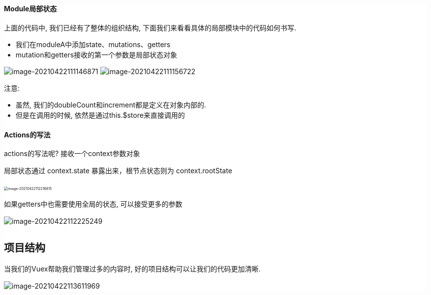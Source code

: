 #### Module局部状态

上面的代码中, 我们已经有了整体的组织结构, 下面我们来看看具体的局部模块中的代码如何书写.

- 我们在moduleA中添加state、mutations、getters
- mutation和getters接收的第一个参数是局部状态对象

<img src="https://note-java.oss-cn-beijing.aliyuncs.com/img/image-20210422111146871.png" alt="image-20210422111146871"  />

<img src="https://note-java.oss-cn-beijing.aliyuncs.com/img/image-20210422111156722.png" alt="image-20210422111156722"  />

注意:

- 虽然, 我们的doubleCount和increment都是定义在对象内部的.
- 但是在调用的时候, 依然是通过this.$store来直接调用的

#### Actions的写法

actions的写法呢? 接收一个context参数对象

局部状态通过 context.state 暴露出来，根节点状态则为 context.rootState

<img src="https://note-java.oss-cn-beijing.aliyuncs.com/img/image-20210422112216815.png" alt="image-20210422112216815" style="zoom: 50%;" />

如果getters中也需要使用全局的状态, 可以接受更多的参数

<img src="https://note-java.oss-cn-beijing.aliyuncs.com/img/image-20210422112225249.png" alt="image-20210422112225249" />

## 项目结构

当我们的Vuex帮助我们管理过多的内容时, 好的项目结构可以让我们的代码更加清晰.

![image-20210422113611969](https://note-java.oss-cn-beijing.aliyuncs.com/img/image-20210422113611969.png)